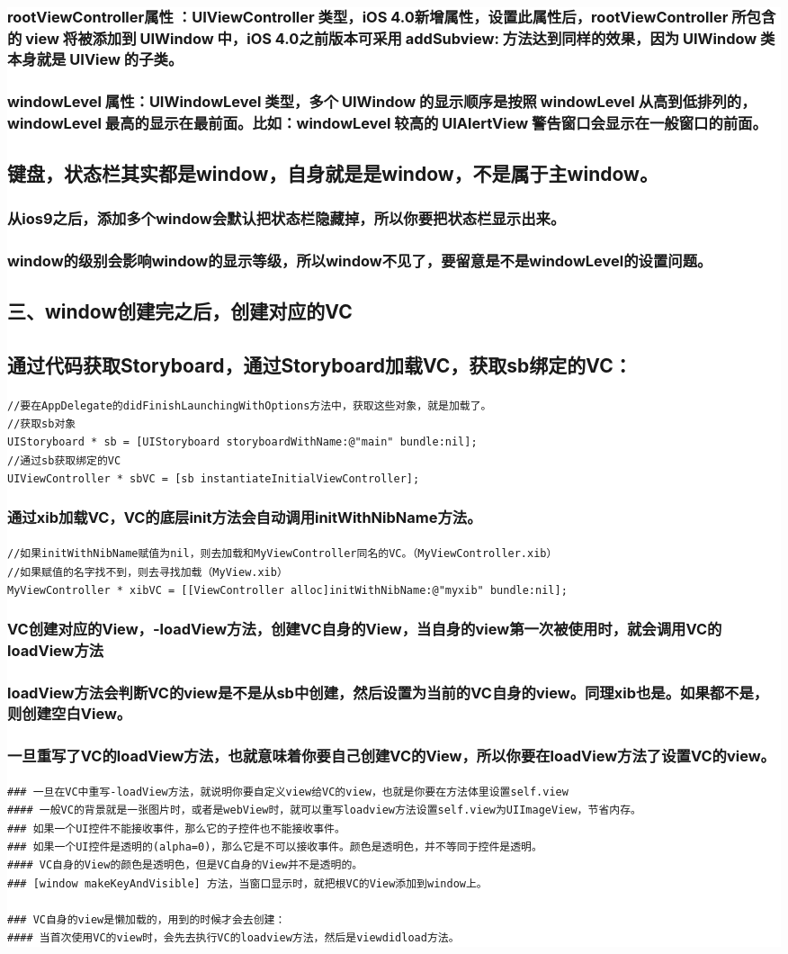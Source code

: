 ### rootViewController属性 ：UIViewController 类型，iOS 4.0新增属性，设置此属性后，rootViewController 所包含的 view 将被添加到 UIWindow 中，iOS 4.0之前版本可采用 addSubview: 方法达到同样的效果，因为 UIWindow 类本身就是 UIView 的子类。
### windowLevel 属性：UIWindowLevel 类型，多个 UIWindow 的显示顺序是按照 windowLevel 从高到低排列的，windowLevel 最高的显示在最前面。比如：windowLevel 较高的 UIAlertView 警告窗口会显示在一般窗口的前面。

## 键盘，状态栏其实都是window，自身就是是window，不是属于主window。
### 从ios9之后，添加多个window会默认把状态栏隐藏掉，所以你要把状态栏显示出来。
### window的级别会影响window的显示等级，所以window不见了，要留意是不是windowLevel的设置问题。

## 三、window创建完之后，创建对应的VC
## 通过代码获取Storyboard，通过Storyboard加载VC，获取sb绑定的VC：
    //要在AppDelegate的didFinishLaunchingWithOptions方法中，获取这些对象，就是加载了。
    //获取sb对象
    UIStoryboard * sb = [UIStoryboard storyboardWithName:@"main" bundle:nil];
    //通过sb获取绑定的VC
    UIViewController * sbVC = [sb instantiateInitialViewController];

### 通过xib加载VC，VC的底层init方法会自动调用initWithNibName方法。
    //如果initWithNibName赋值为nil，则去加载和MyViewController同名的VC。（MyViewController.xib）
    //如果赋值的名字找不到，则去寻找加载（MyView.xib）
    MyViewController * xibVC = [[ViewController alloc]initWithNibName:@"myxib" bundle:nil];

### VC创建对应的View，-loadView方法，创建VC自身的View，当自身的view第一次被使用时，就会调用VC的loadView方法
### loadView方法会判断VC的view是不是从sb中创建，然后设置为当前的VC自身的view。同理xib也是。如果都不是，则创建空白View。
### 一旦重写了VC的loadView方法，也就意味着你要自己创建VC的View，所以你要在loadView方法了设置VC的view。
    
    ### 一旦在VC中重写-loadView方法，就说明你要自定义view给VC的view，也就是你要在方法体里设置self.view
    #### 一般VC的背景就是一张图片时，或者是webView时，就可以重写loadview方法设置self.view为UIImageView，节省内存。
    ### 如果一个UI控件不能接收事件，那么它的子控件也不能接收事件。
    ### 如果一个UI控件是透明的(alpha=0)，那么它是不可以接收事件。颜色是透明色，并不等同于控件是透明。
    #### VC自身的View的颜色是透明色，但是VC自身的View并不是透明的。
    ### [window makeKeyAndVisible] 方法，当窗口显示时，就把根VC的View添加到window上。

    ### VC自身的view是懒加载的，用到的时候才会去创建：
    #### 当首次使用VC的view时，会先去执行VC的loadview方法，然后是viewdidload方法。
